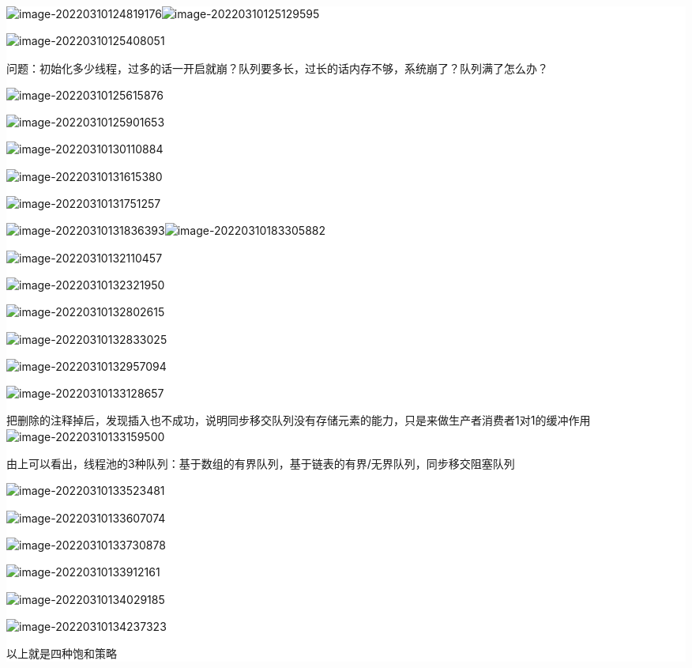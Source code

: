 

![image-20220310124819176](C:\Users\kgliu\AppData\Roaming\Typora\typora-user-images\image-20220310124819176.png)![image-20220310125129595](C:\Users\kgliu\AppData\Roaming\Typora\typora-user-images\image-20220310125129595.png)

![image-20220310125408051](C:\Users\kgliu\AppData\Roaming\Typora\typora-user-images\image-20220310125408051.png)

问题：初始化多少线程，过多的话一开启就崩？队列要多长，过长的话内存不够，系统崩了？队列满了怎么办？

![image-20220310125615876](C:\Users\kgliu\AppData\Roaming\Typora\typora-user-images\image-20220310125615876.png)

![image-20220310125901653](C:\Users\kgliu\AppData\Roaming\Typora\typora-user-images\image-20220310125901653.png)

![image-20220310130110884](C:\Users\kgliu\AppData\Roaming\Typora\typora-user-images\image-20220310130110884.png)

![image-20220310131615380](C:\Users\kgliu\AppData\Roaming\Typora\typora-user-images\image-20220310131615380.png)

![image-20220310131751257](C:\Users\kgliu\AppData\Roaming\Typora\typora-user-images\image-20220310131751257.png)

![image-20220310131836393](C:\Users\kgliu\AppData\Roaming\Typora\typora-user-images\image-20220310131836393.png)![image-20220310183305882](C:\Users\kgliu\AppData\Roaming\Typora\typora-user-images\image-20220310183305882.png)

![image-20220310132110457](C:\Users\kgliu\AppData\Roaming\Typora\typora-user-images\image-20220310132110457.png)

![image-20220310132321950](C:\Users\kgliu\AppData\Roaming\Typora\typora-user-images\image-20220310132321950.png)

![image-20220310132802615](C:\Users\kgliu\AppData\Roaming\Typora\typora-user-images\image-20220310132802615.png)

![image-20220310132833025](C:\Users\kgliu\AppData\Roaming\Typora\typora-user-images\image-20220310132833025.png)

![image-20220310132957094](C:\Users\kgliu\AppData\Roaming\Typora\typora-user-images\image-20220310132957094.png)

![image-20220310133128657](C:\Users\kgliu\AppData\Roaming\Typora\typora-user-images\image-20220310133128657.png)

把删除的注释掉后，发现插入也不成功，说明同步移交队列没有存储元素的能力，只是来做生产者消费者1对1的缓冲作用![image-20220310133159500](C:\Users\kgliu\AppData\Roaming\Typora\typora-user-images\image-20220310133159500.png)

由上可以看出，线程池的3种队列：基于数组的有界队列，基于链表的有界/无界队列，同步移交阻塞队列

![image-20220310133523481](C:\Users\kgliu\AppData\Roaming\Typora\typora-user-images\image-20220310133523481.png)

![image-20220310133607074](C:\Users\kgliu\AppData\Roaming\Typora\typora-user-images\image-20220310133607074.png)

![image-20220310133730878](C:\Users\kgliu\AppData\Roaming\Typora\typora-user-images\image-20220310133730878.png)

![image-20220310133912161](C:\Users\kgliu\AppData\Roaming\Typora\typora-user-images\image-20220310133912161.png)

![image-20220310134029185](C:\Users\kgliu\AppData\Roaming\Typora\typora-user-images\image-20220310134029185.png)

![image-20220310134237323](C:\Users\kgliu\AppData\Roaming\Typora\typora-user-images\image-20220310134237323.png)

以上就是四种饱和策略
